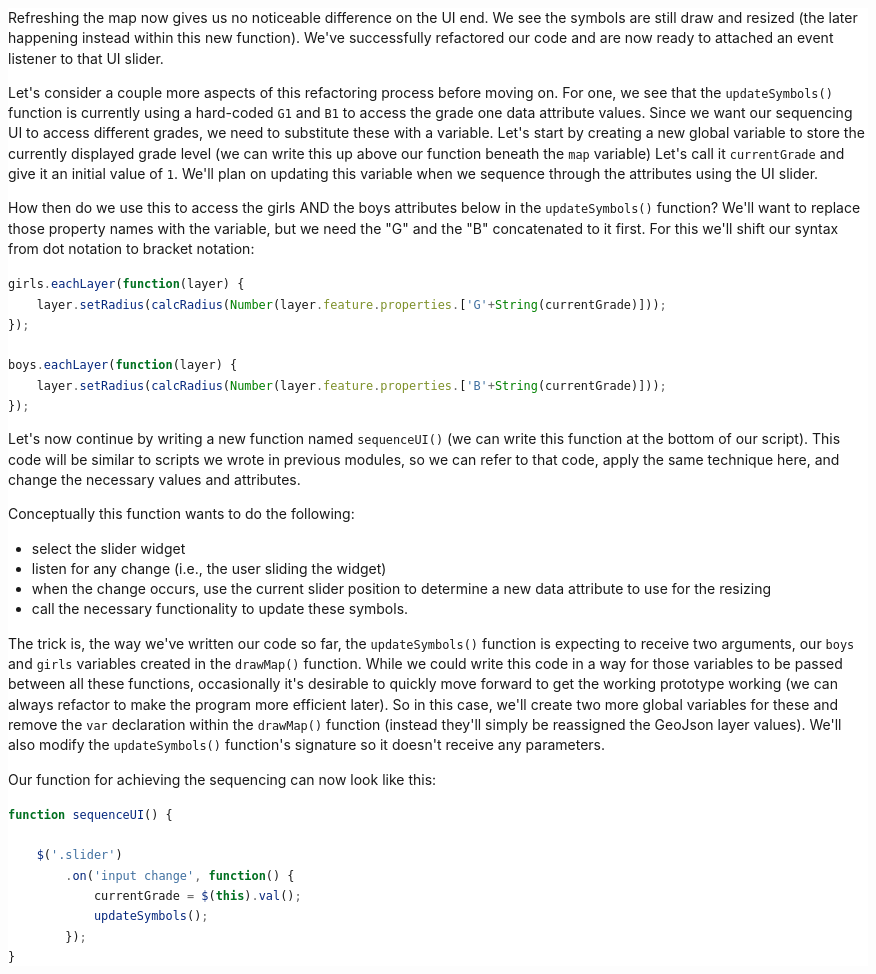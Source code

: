 Refreshing the map now gives us no noticeable difference on the UI end. We see the symbols are still draw and resized (the later happening instead within this new function). We've successfully refactored our code and are now ready to attached an event listener to that UI slider.

Let's consider a couple more aspects of this refactoring process before moving on. For one, we see that the `updateSymbols()` function is currently using a hard-coded `G1` and `B1` to access the grade one data attribute values. Since we want our sequencing UI to access different grades, we need to substitute these with a variable. Let's start by creating a new global variable to store the currently displayed grade level (we can write this up above our function beneath the `map` variable) Let's call it `currentGrade` and give it an initial value of `1`. We'll plan on updating this variable when we sequence through the attributes using the UI slider.

How then do we use this to access the girls AND the boys attributes below in the `updateSymbols()` function? We'll want to replace those property names with the variable, but we need the "G" and the "B" concatenated to it first. For this we'll shift our syntax from dot notation to bracket notation:

```javascript
girls.eachLayer(function(layer) {
    layer.setRadius(calcRadius(Number(layer.feature.properties.['G'+String(currentGrade)]));
});

boys.eachLayer(function(layer) {
    layer.setRadius(calcRadius(Number(layer.feature.properties.['B'+String(currentGrade)]));
});
```

Let's now continue by writing a new function named `sequenceUI()` (we can write this function at the bottom of our script). This code will be similar to scripts we wrote in previous modules, so we can refer to that code, apply the same technique here, and change the necessary values and attributes.

Conceptually this function wants to do the following:

* select the slider widget
* listen for any change (i.e., the user sliding the widget)
* when the change occurs, use the current slider position to determine a new data attribute to use for the resizing
* call the necessary functionality to update these symbols.

The trick is, the way we've written our code so far, the `updateSymbols()` function is expecting to receive two arguments, our `boys` and `girls` variables created in the `drawMap()` function. While we could write this code in a way for those variables to be passed between all these functions, occasionally it's desirable to quickly move forward to get the working prototype working (we can always refactor to make the program more efficient later). So in this case, we'll create two more global variables for these and remove the `var` declaration within the `drawMap()` function (instead they'll simply be reassigned the GeoJson layer values). We'll also modify the `updateSymbols()` function's signature so it doesn't receive any parameters.

Our function for achieving the sequencing can now look like this:

```javascript
function sequenceUI() {

    $('.slider')
        .on('input change', function() {
            currentGrade = $(this).val();
            updateSymbols();
        });
}
```

